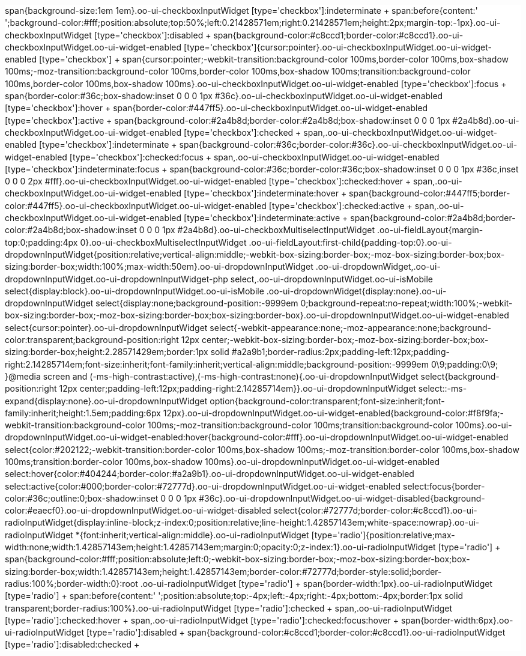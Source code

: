 span{background-size:1em 1em}.oo-ui-checkboxInputWidget [type='checkbox']:indeterminate + span:before{content:' ';background-color:#fff;position:absolute;top:50%;left:0.21428571em;right:0.21428571em;height:2px;margin-top:-1px}.oo-ui-checkboxInputWidget [type='checkbox']:disabled + span{background-color:#c8ccd1;border-color:#c8ccd1}.oo-ui-checkboxInputWidget.oo-ui-widget-enabled [type='checkbox']{cursor:pointer}.oo-ui-checkboxInputWidget.oo-ui-widget-enabled [type='checkbox'] + span{cursor:pointer;-webkit-transition:background-color 100ms,border-color 100ms,box-shadow 100ms;-moz-transition:background-color 100ms,border-color 100ms,box-shadow 100ms;transition:background-color 100ms,border-color 100ms,box-shadow 100ms}.oo-ui-checkboxInputWidget.oo-ui-widget-enabled [type='checkbox']:focus + span{border-color:#36c;box-shadow:inset 0 0 0 1px #36c}.oo-ui-checkboxInputWidget.oo-ui-widget-enabled [type='checkbox']:hover + span{border-color:#447ff5}.oo-ui-checkboxInputWidget.oo-ui-widget-enabled [type='checkbox']:active + span{background-color:#2a4b8d;border-color:#2a4b8d;box-shadow:inset 0 0 0 1px #2a4b8d}.oo-ui-checkboxInputWidget.oo-ui-widget-enabled [type='checkbox']:checked + span,.oo-ui-checkboxInputWidget.oo-ui-widget-enabled [type='checkbox']:indeterminate + span{background-color:#36c;border-color:#36c}.oo-ui-checkboxInputWidget.oo-ui-widget-enabled [type='checkbox']:checked:focus + span,.oo-ui-checkboxInputWidget.oo-ui-widget-enabled [type='checkbox']:indeterminate:focus + span{background-color:#36c;border-color:#36c;box-shadow:inset 0 0 0 1px #36c,inset 0 0 0 2px #fff}.oo-ui-checkboxInputWidget.oo-ui-widget-enabled [type='checkbox']:checked:hover + span,.oo-ui-checkboxInputWidget.oo-ui-widget-enabled [type='checkbox']:indeterminate:hover + span{background-color:#447ff5;border-color:#447ff5}.oo-ui-checkboxInputWidget.oo-ui-widget-enabled [type='checkbox']:checked:active + span,.oo-ui-checkboxInputWidget.oo-ui-widget-enabled [type='checkbox']:indeterminate:active + span{background-color:#2a4b8d;border-color:#2a4b8d;box-shadow:inset 0 0 0 1px #2a4b8d}.oo-ui-checkboxMultiselectInputWidget .oo-ui-fieldLayout{margin-top:0;padding:4px 0}.oo-ui-checkboxMultiselectInputWidget .oo-ui-fieldLayout:first-child{padding-top:0}.oo-ui-dropdownInputWidget{position:relative;vertical-align:middle;-webkit-box-sizing:border-box;-moz-box-sizing:border-box;box-sizing:border-box;width:100%;max-width:50em}.oo-ui-dropdownInputWidget .oo-ui-dropdownWidget,.oo-ui-dropdownInputWidget.oo-ui-dropdownInputWidget-php select,.oo-ui-dropdownInputWidget.oo-ui-isMobile select{display:block}.oo-ui-dropdownInputWidget.oo-ui-isMobile .oo-ui-dropdownWidget{display:none}.oo-ui-dropdownInputWidget select{display:none;background-position:-9999em 0;background-repeat:no-repeat;width:100%;-webkit-box-sizing:border-box;-moz-box-sizing:border-box;box-sizing:border-box}.oo-ui-dropdownInputWidget.oo-ui-widget-enabled select{cursor:pointer}.oo-ui-dropdownInputWidget select{-webkit-appearance:none;-moz-appearance:none;background-color:transparent;background-position:right 12px center;-webkit-box-sizing:border-box;-moz-box-sizing:border-box;box-sizing:border-box;height:2.28571429em;border:1px solid #a2a9b1;border-radius:2px;padding-left:12px;padding-right:2.14285714em;font-size:inherit;font-family:inherit;vertical-align:middle;background-position:-9999em 0\9;padding:0\9; }@media screen and (-ms-high-contrast:active),(-ms-high-contrast:none){.oo-ui-dropdownInputWidget select{background-position:right 12px center;padding-left:12px;padding-right:2.14285714em}}.oo-ui-dropdownInputWidget select::-ms-expand{display:none}.oo-ui-dropdownInputWidget option{background-color:transparent;font-size:inherit;font-family:inherit;height:1.5em;padding:6px 12px}.oo-ui-dropdownInputWidget.oo-ui-widget-enabled{background-color:#f8f9fa;-webkit-transition:background-color 100ms;-moz-transition:background-color 100ms;transition:background-color 100ms}.oo-ui-dropdownInputWidget.oo-ui-widget-enabled:hover{background-color:#fff}.oo-ui-dropdownInputWidget.oo-ui-widget-enabled select{color:#202122;-webkit-transition:border-color 100ms,box-shadow 100ms;-moz-transition:border-color 100ms,box-shadow 100ms;transition:border-color 100ms,box-shadow 100ms}.oo-ui-dropdownInputWidget.oo-ui-widget-enabled select:hover{color:#404244;border-color:#a2a9b1}.oo-ui-dropdownInputWidget.oo-ui-widget-enabled select:active{color:#000;border-color:#72777d}.oo-ui-dropdownInputWidget.oo-ui-widget-enabled select:focus{border-color:#36c;outline:0;box-shadow:inset 0 0 0 1px #36c}.oo-ui-dropdownInputWidget.oo-ui-widget-disabled{background-color:#eaecf0}.oo-ui-dropdownInputWidget.oo-ui-widget-disabled select{color:#72777d;border-color:#c8ccd1}.oo-ui-radioInputWidget{display:inline-block;z-index:0;position:relative;line-height:1.42857143em;white-space:nowrap}.oo-ui-radioInputWidget *{font:inherit;vertical-align:middle}.oo-ui-radioInputWidget [type='radio']{position:relative;max-width:none;width:1.42857143em;height:1.42857143em;margin:0;opacity:0;z-index:1}.oo-ui-radioInputWidget [type='radio'] + span{background-color:#fff;position:absolute;left:0;-webkit-box-sizing:border-box;-moz-box-sizing:border-box;box-sizing:border-box;width:1.42857143em;height:1.42857143em;border-color:#72777d;border-style:solid;border-radius:100%;border-width:0}:root .oo-ui-radioInputWidget [type='radio'] + span{border-width:1px}.oo-ui-radioInputWidget [type='radio'] + span:before{content:' ';position:absolute;top:-4px;left:-4px;right:-4px;bottom:-4px;border:1px solid transparent;border-radius:100%}.oo-ui-radioInputWidget [type='radio']:checked + span,.oo-ui-radioInputWidget [type='radio']:checked:hover + span,.oo-ui-radioInputWidget [type='radio']:checked:focus:hover + span{border-width:6px}.oo-ui-radioInputWidget [type='radio']:disabled + span{background-color:#c8ccd1;border-color:#c8ccd1}.oo-ui-radioInputWidget [type='radio']:disabled:checked +